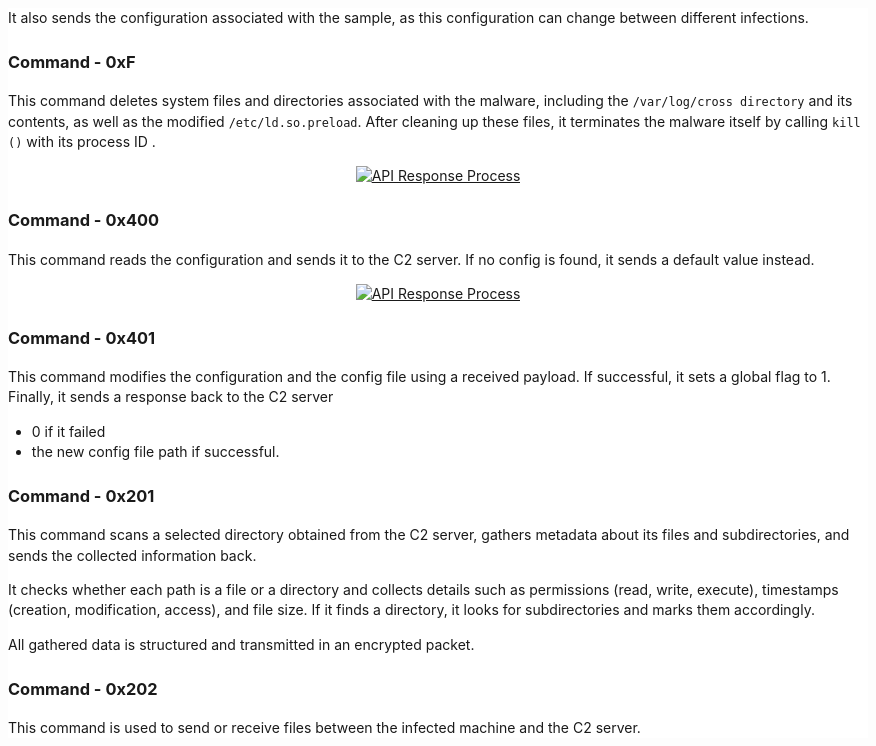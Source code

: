 It also sends the configuration associated with the sample, as this configuration can change between different infections.

### Command - 0xF

This command deletes system files and directories associated with the malware, including the ``/var/log/cross directory`` and its contents, as well as the modified ``/etc/ld.so.preload``. After cleaning up these files, it terminates the malware itself by calling ``kill()`` with its process ID . 

<p align="center">
  <a href="/assets/images/malware-analysis/auto_color/command_15
.png">
    <img src="/assets/images/malware-analysis/auto_color/command_15
.png" alt="API Response Process">
  </a>
</p>


### Command - 0x400 

This command reads the configuration and sends it to the C2 server. If no config is found, it sends a default value instead.

<p align="center">
  <a href="/assets/images/malware-analysis/auto_color/command_400
.png">
    <img src="/assets/images/malware-analysis/auto_color/command_400
.png" alt="API Response Process">
  </a>
</p>


### Command - 0x401

This command modifies the configuration and the config file using a received payload. If successful, it sets a global flag to 1. Finally, it sends a response back to the C2 server 
- 0 if it failed 
- the new config file path if successful.

### Command - 0x201

This command scans a selected directory obtained from the C2 server, gathers metadata about its files and subdirectories, and sends the collected information back.

It checks whether each path is a file or a directory and collects details such as permissions (read, write, execute), timestamps (creation, modification, access), and file size. If it finds a directory, it looks for subdirectories and marks them accordingly.

All gathered data is structured and transmitted in an encrypted packet.

### Command - 0x202 

This command is used to send or receive files between the infected machine and the C2 server. 
